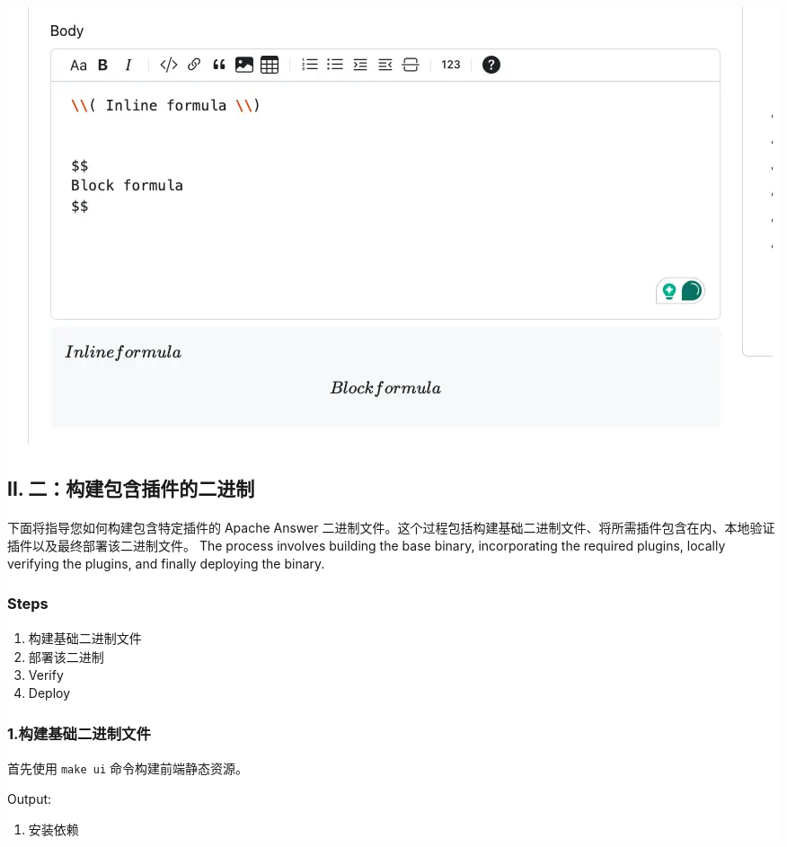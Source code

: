 ![confirm formula plugin result](formula-res.webp)

## II. 二：构建包含插件的二进制

下面将指导您如何构建包含特定插件的 Apache Answer 二进制文件。这个过程包括构建基础二进制文件、将所需插件包含在内、本地验证插件以及最终部署该二进制文件。 The process involves building the base binary, incorporating the required plugins, locally verifying the plugins, and finally deploying the binary.

### Steps

1. 构建基础二进制文件
2. 部署该二进制
3. Verify
4. Deploy

### 1.构建基础二进制文件

首先使用 `make ui` 命令构建前端静态资源。

Output:

1. 安装依赖